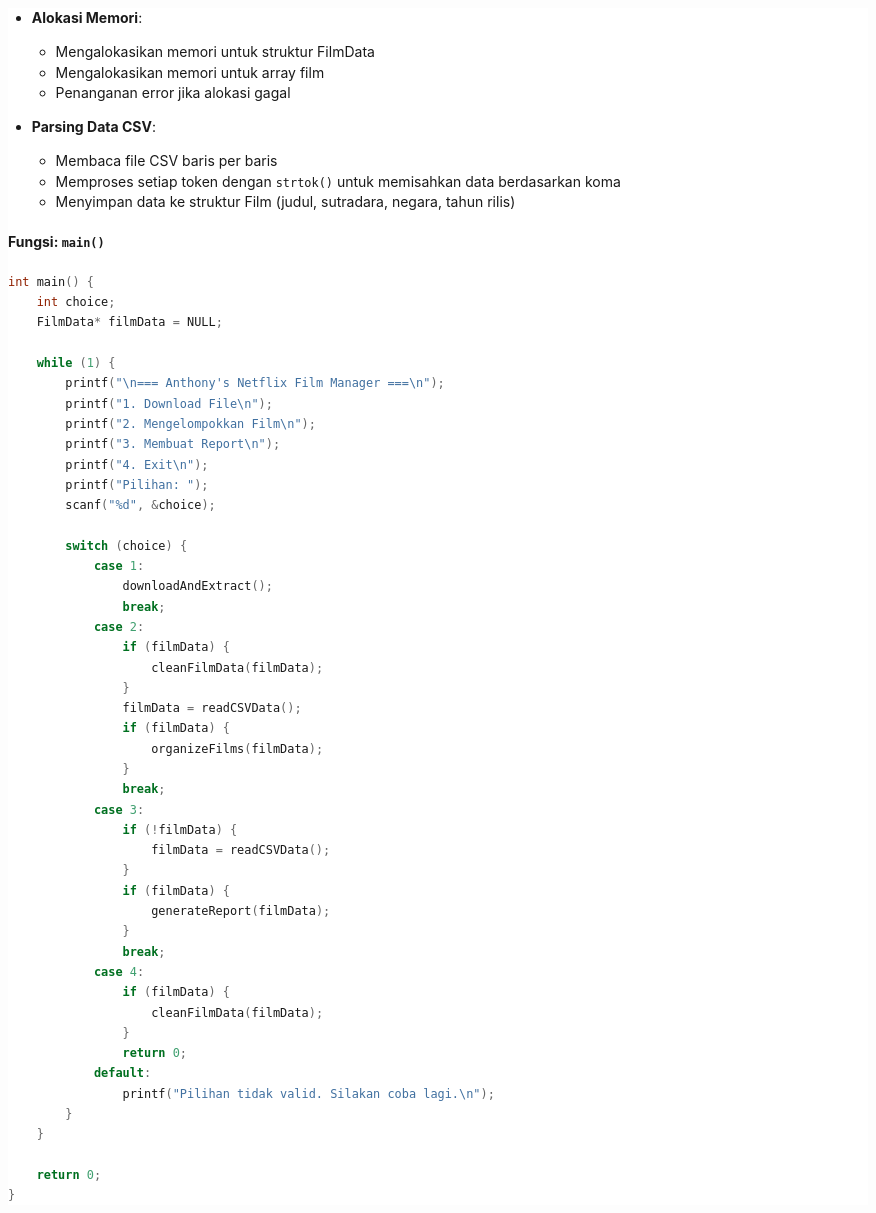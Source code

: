 - **Alokasi Memori**:
  - Mengalokasikan memori untuk struktur FilmData
  - Mengalokasikan memori untuk array film
  - Penanganan error jika alokasi gagal

- **Parsing Data CSV**:
  - Membaca file CSV baris per baris
  - Memproses setiap token dengan `strtok()` untuk memisahkan data berdasarkan koma
  - Menyimpan data ke struktur Film (judul, sutradara, negara, tahun rilis)

#### **Fungsi: `main()`**

```c
int main() {
    int choice;
    FilmData* filmData = NULL;
    
    while (1) {
        printf("\n=== Anthony's Netflix Film Manager ===\n");
        printf("1. Download File\n");
        printf("2. Mengelompokkan Film\n");
        printf("3. Membuat Report\n");
        printf("4. Exit\n");
        printf("Pilihan: ");
        scanf("%d", &choice);
        
        switch (choice) {
            case 1:
                downloadAndExtract();
                break;
            case 2:
                if (filmData) {
                    cleanFilmData(filmData);
                }
                filmData = readCSVData();
                if (filmData) {
                    organizeFilms(filmData);
                }
                break;
            case 3:
                if (!filmData) {
                    filmData = readCSVData();
                }
                if (filmData) {
                    generateReport(filmData);
                }
                break;
            case 4:
                if (filmData) {
                    cleanFilmData(filmData);
                }
                return 0;
            default:
                printf("Pilihan tidak valid. Silakan coba lagi.\n");
        }
    }
    
    return 0;
}
```

